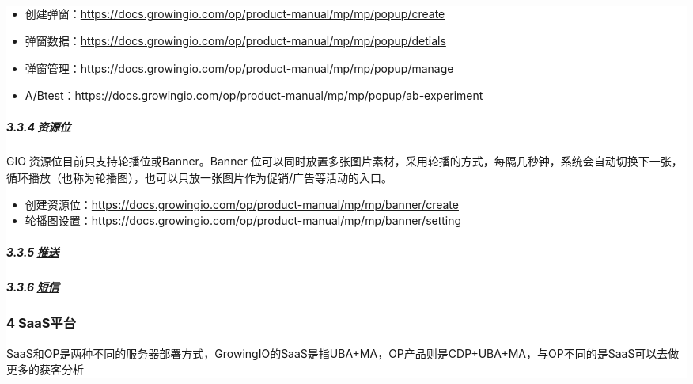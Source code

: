 * 创建弹窗：https://docs.growingio.com/op/product-manual/mp/mp/popup/create

* 弹窗数据：https://docs.growingio.com/op/product-manual/mp/mp/popup/detials

* 弹窗管理：https://docs.growingio.com/op/product-manual/mp/mp/popup/manage
* A/Btest：https://docs.growingio.com/op/product-manual/mp/mp/popup/ab-experiment

##### 3.3.4 资源位

GIO 资源位目前只支持轮播位或Banner。Banner 位可以同时放置多张图片素材，采用轮播的方式，每隔几秒钟，系统会自动切换下一张，循环播放（也称为轮播图），也可以只放一张图片作为促销/广告等活动的入口。

* 创建资源位：https://docs.growingio.com/op/product-manual/mp/mp/banner/create
* 轮播图设置：https://docs.growingio.com/op/product-manual/mp/mp/banner/setting

##### 3.3.5 [推送](https://docs.growingio.com/op/product-manual/mp/mp/tui-song/)

##### 3.3.6 [短信](https://docs.growingio.com/op/product-manual/mp/mp/duan-xin/chuang-lan-duan-xin)

### 4 SaaS平台

SaaS和OP是两种不同的服务器部署方式，GrowingIO的SaaS是指UBA+MA，OP产品则是CDP+UBA+MA，与OP不同的是SaaS可以去做更多的获客分析

